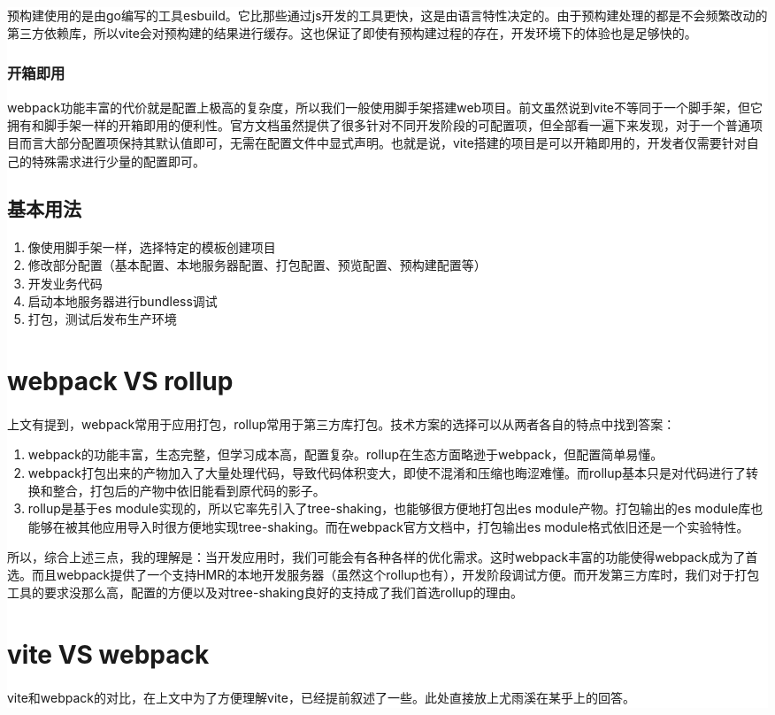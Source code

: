 预构建使用的是由go编写的工具esbuild。它比那些通过js开发的工具更快，这是由语言特性决定的。由于预构建处理的都是不会频繁改动的第三方依赖库，所以vite会对预构建的结果进行缓存。这也保证了即使有预构建过程的存在，开发环境下的体验也是足够快的。

### 开箱即用

webpack功能丰富的代价就是配置上极高的复杂度，所以我们一般使用脚手架搭建web项目。前文虽然说到vite不等同于一个脚手架，但它拥有和脚手架一样的开箱即用的便利性。官方文档虽然提供了很多针对不同开发阶段的可配置项，但全部看一遍下来发现，对于一个普通项目而言大部分配置项保持其默认值即可，无需在配置文件中显式声明。也就是说，vite搭建的项目是可以开箱即用的，开发者仅需要针对自己的特殊需求进行少量的配置即可。

## 基本用法

1. 像使用脚手架一样，选择特定的模板创建项目
2. 修改部分配置（基本配置、本地服务器配置、打包配置、预览配置、预构建配置等）
3. 开发业务代码
4. 启动本地服务器进行bundless调试
5. 打包，测试后发布生产环境

# webpack VS rollup

上文有提到，webpack常用于应用打包，rollup常用于第三方库打包。技术方案的选择可以从两者各自的特点中找到答案：

1. webpack的功能丰富，生态完整，但学习成本高，配置复杂。rollup在生态方面略逊于webpack，但配置简单易懂。
2. webpack打包出来的产物加入了大量处理代码，导致代码体积变大，即使不混淆和压缩也晦涩难懂。而rollup基本只是对代码进行了转换和整合，打包后的产物中依旧能看到原代码的影子。
3. rollup是基于es module实现的，所以它率先引入了tree-shaking，也能够很方便地打包出es module产物。打包输出的es module库也能够在被其他应用导入时很方便地实现tree-shaking。而在webpack官方文档中，打包输出es module格式依旧还是一个实验特性。

所以，综合上述三点，我的理解是：当开发应用时，我们可能会有各种各样的优化需求。这时webpack丰富的功能使得webpack成为了首选。而且webpack提供了一个支持HMR的本地开发服务器（虽然这个rollup也有），开发阶段调试方便。而开发第三方库时，我们对于打包工具的要求没那么高，配置的方便以及对tree-shaking良好的支持成了我们首选rollup的理由。

# vite VS webpack

vite和webpack的对比，在上文中为了方便理解vite，已经提前叙述了一些。此处直接放上尤雨溪在某乎上的回答。

